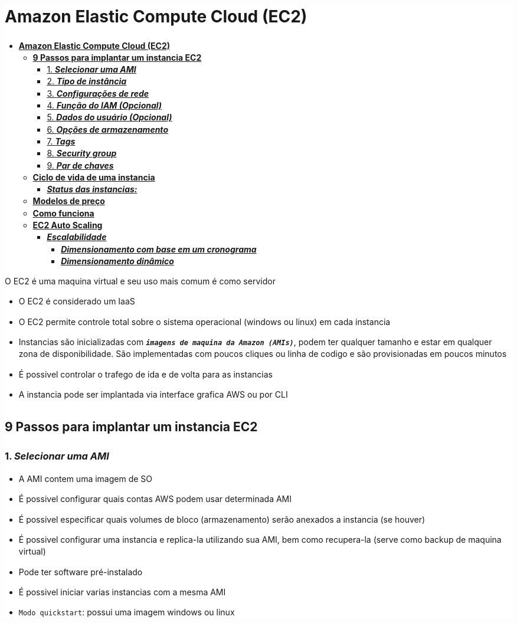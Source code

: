 # **Amazon Elastic Compute Cloud (EC2)**

- [**Amazon Elastic Compute Cloud (EC2)**](#amazon-elastic-compute-cloud-ec2)
  - [**9 Passos para implantar um instancia EC2**](#9-passos-para-implantar-um-instancia-ec2)
    - [1. **_Selecionar uma AMI_**](#1-selecionar-uma-ami)
    - [2. **_Tipo de instância_**](#2-tipo-de-instância)
    - [3. **_Configurações de rede_**](#3-configurações-de-rede)
    - [4. **_Função do IAM (Opcional)_**](#4-função-do-iam-opcional)
    - [5. **_Dados do usuário (Opcional)_**](#5-dados-do-usuário-opcional)
    - [6. **_Opções de armazenamento_**](#6-opções-de-armazenamento)
    - [7. **_Tags_**](#7-tags)
    - [8. **_Security group_**](#8-security-group)
    - [9. **_Par de chaves_**](#9-par-de-chaves)
  - [**Ciclo de vida de uma instancia**](#ciclo-de-vida-de-uma-instancia)
    - [**_Status das instancias:_**](#status-das-instancias)
  - [**Modelos de preço**](#modelos-de-preço)
  - [**Como funciona**](#como-funciona)
  - [**EC2 Auto Scaling**](#ec2-auto-scaling)
    - [**_Escalabilidade_**](#escalabilidade)
      - [**_Dimensionamento com base em um cronograma_**](#dimensionamento-com-base-em-um-cronograma)
      - [**_Dimensionamento dinâmico_**](#dimensionamento-dinâmico)

O EC2 é uma maquina virtual e seu uso mais comum é como servidor

- O EC2 é considerado um IaaS

- O EC2 permite controle total sobre o sistema operacional (windows ou linux) em cada instancia

- Instancias são inicializadas com **_`imagens de maquina da Amazon (AMIs)`_**, podem ter qualquer tamanho e estar em qualquer zona de disponibilidade. São implementadas com poucos cliques ou linha de codigo e são provisionadas em poucos minutos

- É possivel controlar o trafego de ida e de volta para as instancias

- A instancia pode ser implantada via interface grafica AWS ou por CLI

## **9 Passos para implantar um instancia EC2**

### 1. **_Selecionar uma AMI_**

- A AMI contem uma imagem de SO

- É possivel configurar quais contas AWS podem usar determinada AMI

- É possivel especificar quais volumes de bloco (armazenamento) serão anexados a instancia (se houver)

- É possivel configurar uma instancia e replica-la utilizando sua AMI, bem como recupera-la (serve como backup de maquina virtual)

- Pode ter software pré-instalado

- É possivel iniciar varias instancias com a mesma AMI

- `Modo quickstart`: possui uma imagem windows ou linux
